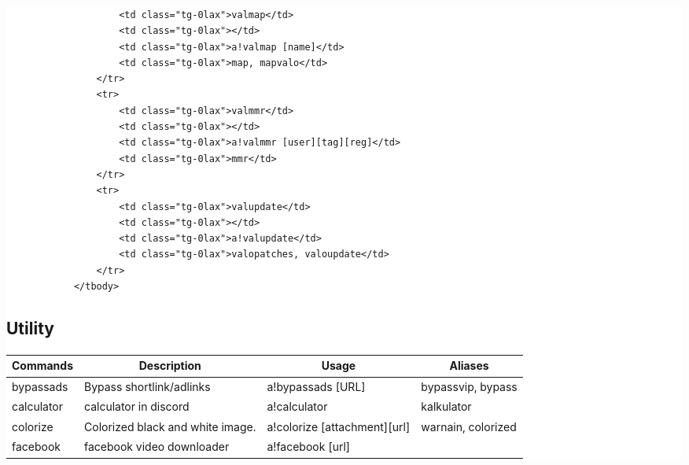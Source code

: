                         <td class="tg-0lax">valmap</td>
                        <td class="tg-0lax"></td>
                        <td class="tg-0lax">a!valmap [name]</td>
                        <td class="tg-0lax">map, mapvalo</td>
                    </tr>
                    <tr>
                        <td class="tg-0lax">valmmr</td>
                        <td class="tg-0lax"></td>
                        <td class="tg-0lax">a!valmmr [user][tag][reg]</td>
                        <td class="tg-0lax">mmr</td>
                    </tr>
                    <tr>
                        <td class="tg-0lax">valupdate</td>
                        <td class="tg-0lax"></td>
                        <td class="tg-0lax">a!valupdate</td>
                        <td class="tg-0lax">valopatches, valoupdate</td>
                    </tr>
                </tbody>
</table>


## Utility


<table class="tg">
                <thead>
                    <tr>
                        <th style="text-align: center !important" class="tg-0lax">
                            <b>Commands</b>
                        </th>
                        <th style="text-align: center !important" class="tg-0lax">
                            <b>Description</b>
                        </th>
                        <th style="text-align: center !important" class="tg-0lax">
                            <b>Usage</b>
                        </th>
                        <th style="text-align: center !important" class="tg-0lax">
                            <b>Aliases</b>
                        </th>
                    </tr>
                </thead>
                <tbody>
                    <tr>
                        <td class="tg-0lax">bypassads</td>
                        <td class="tg-0lax">Bypass shortlink/adlinks</td>
                        <td class="tg-0lax">a!bypassads [URL]</td>
                        <td class="tg-0lax">bypassvip, bypass</td>
                    </tr>
                    <tr>
                        <td class="tg-0lax">calculator</td>
                        <td class="tg-0lax">calculator in discord</td>
                        <td class="tg-0lax">a!calculator</td>
                        <td class="tg-0lax">kalkulator</td>
                    </tr>
                    <tr>
                        <td class="tg-0lax">colorize</td>
                        <td class="tg-0lax">Colorized black and white image.</td>
                        <td class="tg-0lax">a!colorize [attachment][url]</td>
                        <td class="tg-0lax">warnain, colorized</td>
                    </tr>
                    <tr>
                        <td class="tg-0lax">facebook</td>
                        <td class="tg-0lax">facebook video downloader</td>
                        <td class="tg-0lax">a!facebook [url]</td>